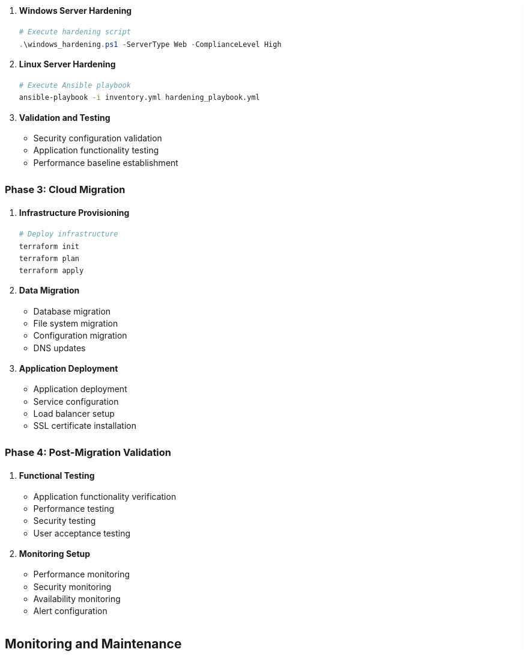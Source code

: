 1. **Windows Server Hardening**
   ```powershell
   # Execute hardening script
   .\windows_hardening.ps1 -ServerType Web -ComplianceLevel High
   ```

2. **Linux Server Hardening**
   ```bash
   # Execute Ansible playbook
   ansible-playbook -i inventory.yml hardening_playbook.yml
   ```

3. **Validation and Testing**
   - Security configuration validation
   - Application functionality testing
   - Performance baseline establishment

### Phase 3: Cloud Migration

1. **Infrastructure Provisioning**
   ```bash
   # Deploy infrastructure
   terraform init
   terraform plan
   terraform apply
   ```

2. **Data Migration**
   - Database migration
   - File system migration
   - Configuration migration
   - DNS updates

3. **Application Deployment**
   - Application deployment
   - Service configuration
   - Load balancer setup
   - SSL certificate installation

### Phase 4: Post-Migration Validation

1. **Functional Testing**
   - Application functionality verification
   - Performance testing
   - Security testing
   - User acceptance testing

2. **Monitoring Setup**
   - Performance monitoring
   - Security monitoring
   - Availability monitoring
   - Alert configuration

## Monitoring and Maintenance
